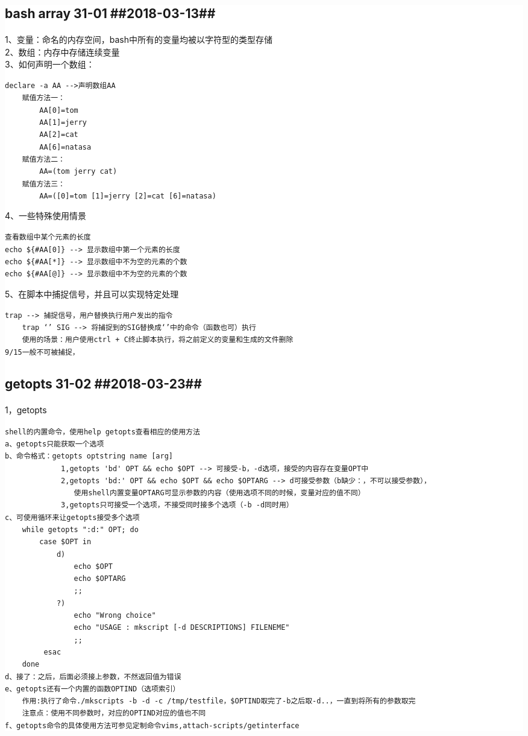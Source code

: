 ## bash array 31-01   ##2018-03-13##
1、变量：命名的内存空间，bash中所有的变量均被以字符型的类型存储  
2、数组：内存中存储连续变量  
3、如何声明一个数组：

    declare -a AA -->声明数组AA
        赋值方法一：
            AA[0]=tom
            AA[1]=jerry
            AA[2]=cat
            AA[6]=natasa
        赋值方法二：
            AA=(tom jerry cat)
        赋值方法三：
            AA=([0]=tom [1]=jerry [2]=cat [6]=natasa)
4、一些特殊使用情景

    查看数组中某个元素的长度
    echo ${#AA[0]} --> 显示数组中第一个元素的长度
    echo ${#AA[*]} --> 显示数组中不为空的元素的个数
    echo ${#AA[@]} --> 显示数组中不为空的元素的个数
5、在脚本中捕捉信号，并且可以实现特定处理

    trap --> 捕捉信号，用户替换执行用户发出的指令
        trap ‘’ SIG --> 将捕捉到的SIG替换成‘’中的命令（函数也可）执行
        使用的场景：用户使用ctrl + C终止脚本执行，将之前定义的变量和生成的文件删除
    9/15一般不可被捕捉，

## getopts 31-02   ##2018-03-23##
1，getopts

    shell的内置命令，使用help getopts查看相应的使用方法
    a、getopts只能获取一个选项
    b、命令格式：getopts optstring name [arg]
                 1,getopts 'bd' OPT && echo $OPT --> 可接受-b，-d选项，接受的内容存在变量OPT中
                 2,getopts 'bd:' OPT && echo $OPT && echo $OPTARG --> d可接受参数（b缺少：，不可以接受参数），
                    使用shell内置变量OPTARG可显示参数的内容（使用选项不同的时候，变量对应的值不同）
                 3,getopts只可接受一个选项，不接受同时接多个选项（-b -d同时用）
    c、可使用循环来让getopts接受多个选项
        while getopts ":d:" OPT; do
            case $OPT in 
                d)
                    echo $OPT
                    echo $OPTARG
                    ;;
                ?)
                    echo "Wrong choice"
                    echo "USAGE : mkscript [-d DESCRIPTIONS] FILENEME"
                    ;;
             esac
        done
    d、接了：之后，后面必须接上参数，不然返回值为错误
    e、getopts还有一个内置的函数OPTIND（选项索引）
        作用:执行了命令./mkscripts -b -d -c /tmp/testfile，$OPTIND取完了-b之后取-d..，一直到将所有的参数取完
        注意点：使用不同参数时，对应的OPTIND对应的值也不同
    f、getopts命令的具体使用方法可参见定制命令vims,attach-scripts/getinterface
